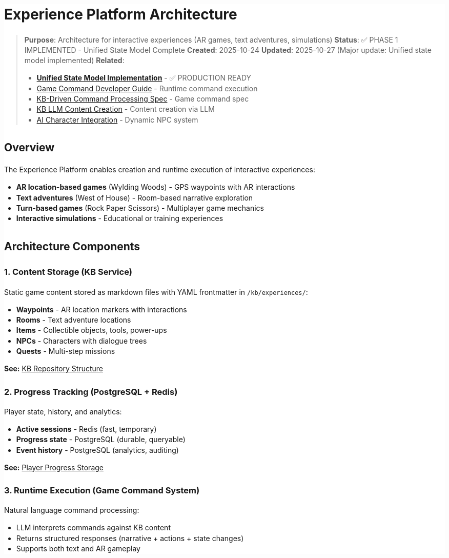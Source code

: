 # Experience Platform Architecture

> **Purpose**: Architecture for interactive experiences (AR games, text adventures, simulations)
> **Status**: ✅ PHASE 1 IMPLEMENTED - Unified State Model Complete
> **Created**: 2025-10-24
> **Updated**: 2025-10-27 (Major update: Unified state model implemented)
> **Related**:
> - **[Unified State Model Implementation](./030-unified-state-model-implementation.md)** - ✅ PRODUCTION READY
> - [Game Command Developer Guide](./runtime-execution/game-command-developer-guide.md) - Runtime command execution
> - [KB-Driven Command Processing Spec](./runtime-execution/kb-driven-command-processing-spec.md) - Game command spec
> - [KB LLM Content Creation](./content-creation/kb-llm-content-creation.md) - Content creation via LLM
> - [AI Character Integration](./ai-systems/ai-character-integration.md) - Dynamic NPC system

## Overview

The Experience Platform enables creation and runtime execution of interactive experiences:
- **AR location-based games** (Wylding Woods) - GPS waypoints with AR interactions
- **Text adventures** (West of House) - Room-based narrative exploration
- **Turn-based games** (Rock Paper Scissors) - Multiplayer game mechanics
- **Interactive simulations** - Educational or training experiences

## Architecture Components

### 1. Content Storage (KB Service)
Static game content stored as markdown files with YAML frontmatter in `/kb/experiences/`:
- **Waypoints** - AR location markers with interactions
- **Rooms** - Text adventure locations
- **Items** - Collectible objects, tools, power-ups
- **NPCs** - Characters with dialogue trees
- **Quests** - Multi-step missions

**See:** [KB Repository Structure](../../kb/developer/kb-repository-structure-and-behavior.md)

### 2. Progress Tracking (PostgreSQL + Redis)
Player state, history, and analytics:
- **Active sessions** - Redis (fast, temporary)
- **Progress state** - PostgreSQL (durable, queryable)
- **Event history** - PostgreSQL (analytics, auditing)

**See:** [Player Progress Storage](./storage/player-progress-storage.md)

### 3. Runtime Execution (Game Command System)
Natural language command processing:
- LLM interprets commands against KB content
- Returns structured responses (narrative + actions + state changes)
- Supports both text and AR gameplay
